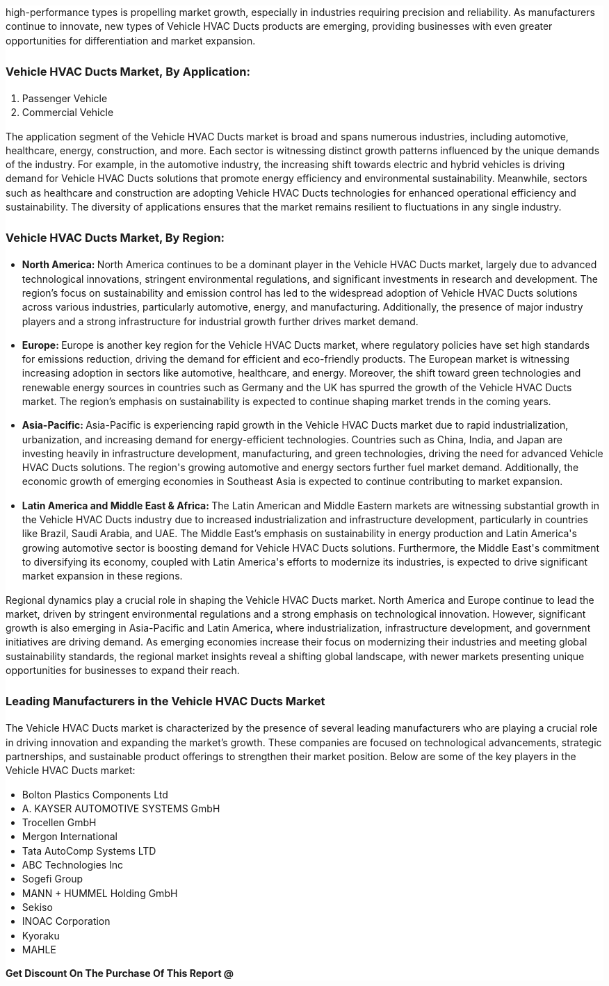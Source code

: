 high-performance types is propelling market growth, especially in industries requiring precision and reliability. As manufacturers continue to innovate, new types of Vehicle HVAC Ducts products are emerging, providing businesses with even greater opportunities for differentiation and market expansion.</p><h3>Vehicle HVAC Ducts Market,&nbsp;By Application:</h3><ol><li>Passenger Vehicle<li> Commercial Vehicle</li></ol><p>The application segment of the Vehicle HVAC Ducts market is broad and spans numerous industries, including automotive, healthcare, energy, construction, and more. Each sector is witnessing distinct growth patterns influenced by the unique demands of the industry. For example, in the automotive industry, the increasing shift towards electric and hybrid vehicles is driving demand for Vehicle HVAC Ducts solutions that promote energy efficiency and environmental sustainability. Meanwhile, sectors such as healthcare and construction are adopting Vehicle HVAC Ducts technologies for enhanced operational efficiency and sustainability. The diversity of applications ensures that the market remains resilient to fluctuations in any single industry.</p><h3>Vehicle HVAC Ducts Market, By Region:</h3><ul><li><p><strong>North America:&nbsp;</strong>North America continues to be a dominant player in the Vehicle HVAC Ducts market, largely due to advanced technological innovations, stringent environmental regulations, and significant investments in research and development. The region&rsquo;s focus on sustainability and emission control has led to the widespread adoption of Vehicle HVAC Ducts solutions across various industries, particularly automotive, energy, and manufacturing. Additionally, the presence of major industry players and a strong infrastructure for industrial growth further drives market demand.</p></li><li><p><strong><strong>Europe:&nbsp;</strong></strong>Europe is another key region for the Vehicle HVAC Ducts market, where regulatory policies have set high standards for emissions reduction, driving the demand for efficient and eco-friendly products. The European market is witnessing increasing adoption in sectors like automotive, healthcare, and energy. Moreover, the shift toward green technologies and renewable energy sources in countries such as Germany and the UK has spurred the growth of the Vehicle HVAC Ducts market. The region&rsquo;s emphasis on sustainability is expected to continue shaping market trends in the coming years.</p></li><li><p><strong><strong>Asia-Pacific:&nbsp;</strong></strong>Asia-Pacific is experiencing rapid growth in the Vehicle HVAC Ducts market due to rapid industrialization, urbanization, and increasing demand for energy-efficient technologies. Countries such as China, India, and Japan are investing heavily in infrastructure development, manufacturing, and green technologies, driving the need for advanced Vehicle HVAC Ducts solutions. The region's growing automotive and energy sectors further fuel market demand. Additionally, the economic growth of emerging economies in Southeast Asia is expected to continue contributing to market expansion.</p></li><li><p><strong><strong>Latin America and Middle East &amp; Africa:&nbsp;</strong></strong>The Latin American and Middle Eastern markets are witnessing substantial growth in the Vehicle HVAC Ducts industry due to increased industrialization and infrastructure development, particularly in countries like Brazil, Saudi Arabia, and UAE. The Middle East&rsquo;s emphasis on sustainability in energy production and Latin America's growing automotive sector is boosting demand for Vehicle HVAC Ducts solutions. Furthermore, the Middle East's commitment to diversifying its economy, coupled with Latin America's efforts to modernize its industries, is expected to drive significant market expansion in these regions.</p></li></ul><p>Regional dynamics play a crucial role in shaping the Vehicle HVAC Ducts market. North America and Europe continue to lead the market, driven by stringent environmental regulations and a strong emphasis on technological innovation. However, significant growth is also emerging in Asia-Pacific and Latin America, where industrialization, infrastructure development, and government initiatives are driving demand. As emerging economies increase their focus on modernizing their industries and meeting global sustainability standards, the regional market insights reveal a shifting global landscape, with newer markets presenting unique opportunities for businesses to expand their reach.</p><h3><strong>Leading Manufacturers in the Vehicle HVAC Ducts Market</strong></h3><p>The Vehicle HVAC Ducts market is characterized by the presence of several leading manufacturers who are playing a crucial role in driving innovation and expanding the market&rsquo;s growth. These companies are focused on technological advancements, strategic partnerships, and sustainable product offerings to strengthen their market position. Below are some of the key players in the Vehicle HVAC Ducts market:</p></div><div class="article-main__content" data-test-id="publishing-text-block"><ul><li><span class="">Bolton Plastics Components Ltd<li> A. KAYSER AUTOMOTIVE SYSTEMS GmbH<li> Trocellen GmbH<li> Mergon International<li> Tata AutoComp Systems LTD<li> ABC Technologies Inc<li> Sogefi Group<li> MANN + HUMMEL Holding GmbH<li> Sekiso<li> INOAC Corporation<li> Kyoraku<li> MAHLE</span></li></ul></div><div class="article-main__content" data-test-id="publishing-text-block"><p><span class="font-[700]"><strong>Get Discount On The Purchase Of This Report @</strong>